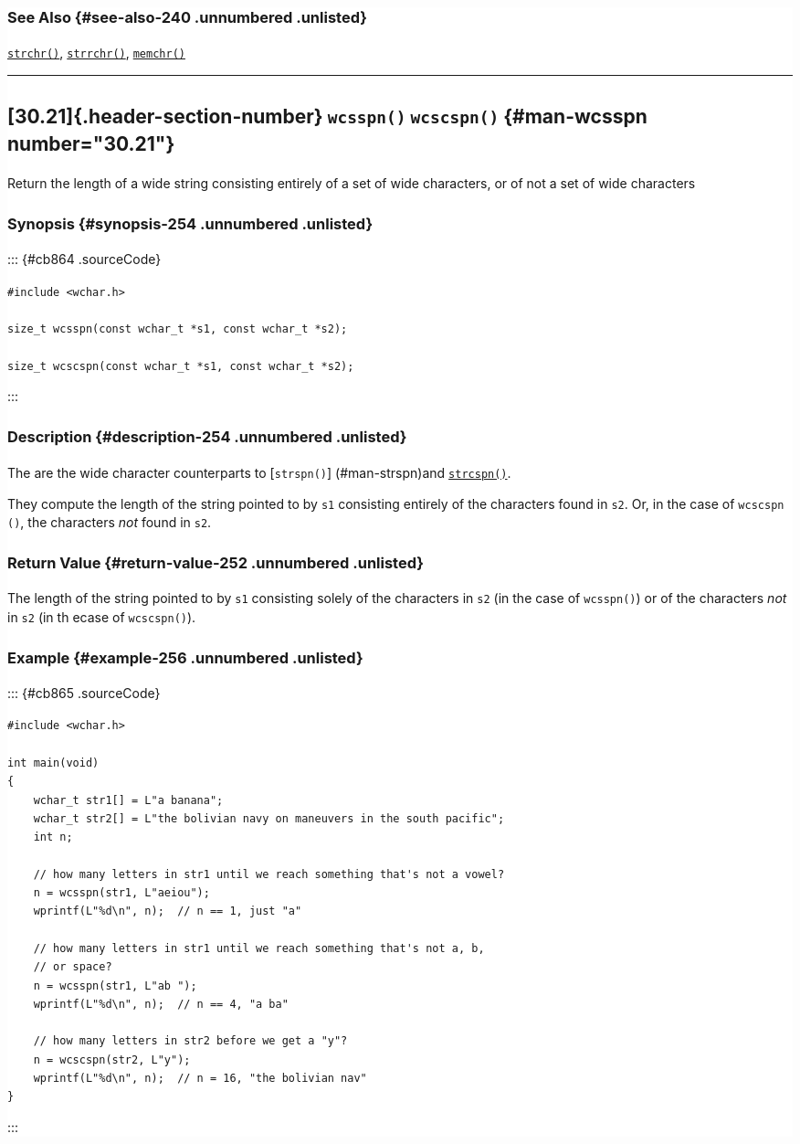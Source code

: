 ### See Also {#see-also-240 .unnumbered .unlisted}

[`strchr()`](stringref.html#man-strchr), [`strrchr()`](stringref.html#man-strchr), [`memchr()`](stringref.html#man-strchr)

------------------------------------------------------------------------

## [30.21]{.header-section-number} `wcsspn()` `wcscspn()` {#man-wcsspn number="30.21"}

Return the length of a wide string consisting entirely of a set of wide characters, or of not a set of wide characters

### Synopsis {#synopsis-254 .unnumbered .unlisted}

::: {#cb864 .sourceCode}
``` {.sourceCode .c}
#include <wchar.h>

size_t wcsspn(const wchar_t *s1, const wchar_t *s2);

size_t wcscspn(const wchar_t *s1, const wchar_t *s2);
```
:::

### Description {#description-254 .unnumbered .unlisted}

The are the wide character counterparts to \[`strspn()`\] (#man-strspn)and [`strcspn()`](stringref.html#man-strspn).

They compute the length of the string pointed to by `s1` consisting entirely of the characters found in `s2`. Or, in the case of `wcscspn()`, the characters *not* found in `s2`.

### Return Value {#return-value-252 .unnumbered .unlisted}

The length of the string pointed to by `s1` consisting solely of the characters in `s2` (in the case of `wcsspn()`) or of the characters *not* in `s2` (in th ecase of `wcscspn()`).

### Example {#example-256 .unnumbered .unlisted}

::: {#cb865 .sourceCode}
``` {.sourceCode .numberSource .c .numberLines}
#include <wchar.h>

int main(void)
{
    wchar_t str1[] = L"a banana";
    wchar_t str2[] = L"the bolivian navy on maneuvers in the south pacific";
    int n;

    // how many letters in str1 until we reach something that's not a vowel?
    n = wcsspn(str1, L"aeiou");
    wprintf(L"%d\n", n);  // n == 1, just "a"

    // how many letters in str1 until we reach something that's not a, b,
    // or space?
    n = wcsspn(str1, L"ab ");
    wprintf(L"%d\n", n);  // n == 4, "a ba"

    // how many letters in str2 before we get a "y"?
    n = wcscspn(str2, L"y");
    wprintf(L"%d\n", n);  // n = 16, "the bolivian nav"
}
```
:::
